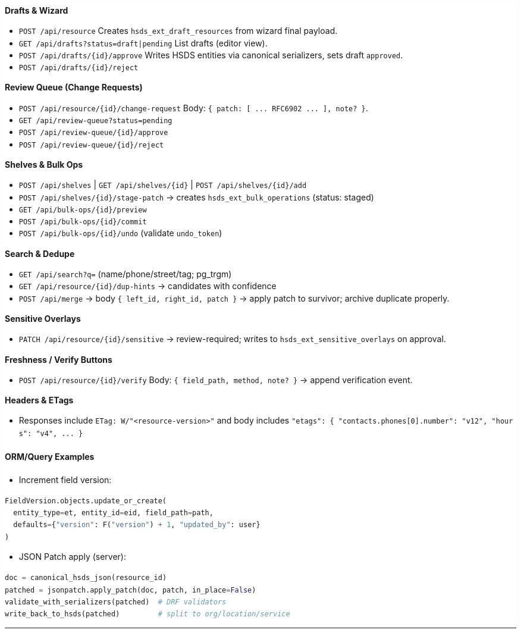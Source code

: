 **Drafts & Wizard**
- `POST /api/resource`
  Creates `hsds_ext_draft_resources` from wizard final payload.
- `GET /api/drafts?status=draft|pending`
  List drafts (editor view).
- `POST /api/drafts/{id}/approve`
  Writes HSDS entities via canonical serializers, sets draft `approved`.
- `POST /api/drafts/{id}/reject`

**Review Queue (Change Requests)**
- `POST /api/resource/{id}/change-request`
  Body: `{ patch: [ ... RFC6902 ... ], note? }`.
- `GET /api/review-queue?status=pending`
- `POST /api/review-queue/{id}/approve`
- `POST /api/review-queue/{id}/reject`

**Shelves & Bulk Ops**
- `POST /api/shelves` | `GET /api/shelves/{id}` | `POST /api/shelves/{id}/add`
- `POST /api/shelves/{id}/stage-patch` → creates `hsds_ext_bulk_operations` (status: staged)
- `GET /api/bulk-ops/{id}/preview`
- `POST /api/bulk-ops/{id}/commit`
- `POST /api/bulk-ops/{id}/undo` (validate `undo_token`)

**Search & Dedupe**
- `GET /api/search?q=` (name/phone/street/tag; pg_trgm)
- `GET /api/resource/{id}/dup-hints` → candidates with confidence
- `POST /api/merge` → body `{ left_id, right_id, patch }` → apply patch to survivor; archive duplicate properly.

**Sensitive Overlays**
- `PATCH /api/resource/{id}/sensitive` → review-required; writes to `hsds_ext_sensitive_overlays` on approval.

**Freshness / Verify Buttons**
- `POST /api/resource/{id}/verify`
  Body: `{ field_path, method, note? }` → append verification event.

**Headers & ETags**
- Responses include `ETag: W/"<resource-version>"` and body includes
  `"etags": { "contacts.phones[0].number": "v12", "hours": "v4", ... }`

#### ORM/Query Examples

- Increment field version:

```python
FieldVersion.objects.update_or_create(
  entity_type=et, entity_id=eid, field_path=path,
  defaults={"version": F("version") + 1, "updated_by": user}
)
````

* JSON Patch apply (server):

```python
doc = canonical_hsds_json(resource_id)
patched = jsonpatch.apply_patch(doc, patch, in_place=False)
validate_with_serializers(patched)  # DRF validators
write_back_to_hsds(patched)         # split to org/location/service
```

---